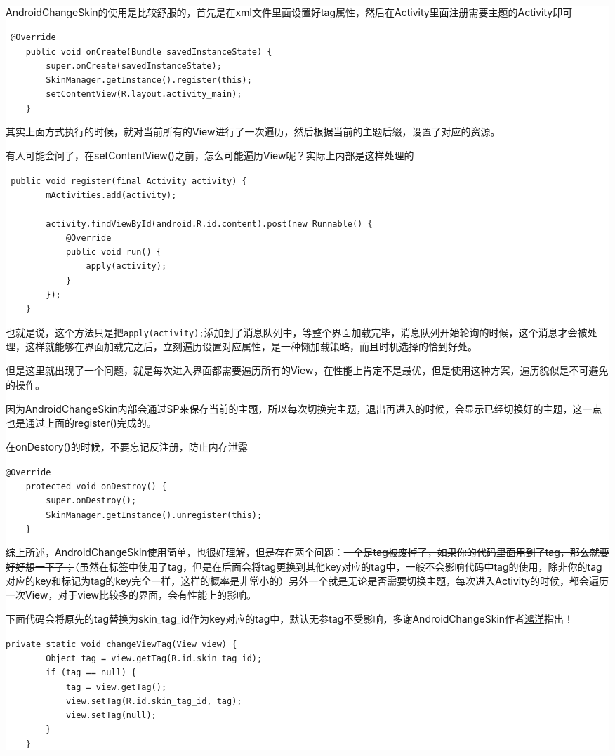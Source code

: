AndroidChangeSkin的使用是比较舒服的，首先是在xml文件里面设置好tag属性，然后在Activity里面注册需要主题的Activity即可

```
 @Override
    public void onCreate(Bundle savedInstanceState) {
        super.onCreate(savedInstanceState);
        SkinManager.getInstance().register(this);
        setContentView(R.layout.activity_main);
    }
```

其实上面方式执行的时候，就对当前所有的View进行了一次遍历，然后根据当前的主题后缀，设置了对应的资源。

有人可能会问了，在setContentView()之前，怎么可能遍历View呢？实际上内部是这样处理的

```
 public void register(final Activity activity) {
        mActivities.add(activity);

        activity.findViewById(android.R.id.content).post(new Runnable() {
            @Override
            public void run() {
                apply(activity);
            }
        });
    }
```

也就是说，这个方法只是把```apply(activity);```添加到了消息队列中，等整个界面加载完毕，消息队列开始轮询的时候，这个消息才会被处理，这样就能够在界面加载完之后，立刻遍历设置对应属性，是一种懒加载策略，而且时机选择的恰到好处。

但是这里就出现了一个问题，就是每次进入界面都需要遍历所有的View，在性能上肯定不是最优，但是使用这种方案，遍历貌似是不可避免的操作。

因为AndroidChangeSkin内部会通过SP来保存当前的主题，所以每次切换完主题，退出再进入的时候，会显示已经切换好的主题，这一点也是通过上面的register()完成的。

在onDestory()的时候，不要忘记反注册，防止内存泄露

```
@Override
    protected void onDestroy() {
        super.onDestroy();
        SkinManager.getInstance().unregister(this);
    }
```
综上所述，AndroidChangeSkin使用简单，也很好理解，但是存在两个问题：~~一个是tag被废掉了，如果你的代码里面用到了tag，那么就要好好想一下了；~~（虽然在标签中使用了tag，但是在后面会将tag更换到其他key对应的tag中，一般不会影响代码中tag的使用，除非你的tag对应的key和标记为tag的key完全一样，这样的概率是非常小的）另外一个就是无论是否需要切换主题，每次进入Activity的时候，都会遍历一次View，对于view比较多的界面，会有性能上的影响。

下面代码会将原先的tag替换为skin_tag_id作为key对应的tag中，默认无参tag不受影响，多谢AndroidChangeSkin作者[鸿洋](http://blog.csdn.net/lmj623565791)指出！

```
private static void changeViewTag(View view) {
        Object tag = view.getTag(R.id.skin_tag_id);
        if (tag == null) {
            tag = view.getTag();
            view.setTag(R.id.skin_tag_id, tag);
            view.setTag(null);
        }
    }
```
